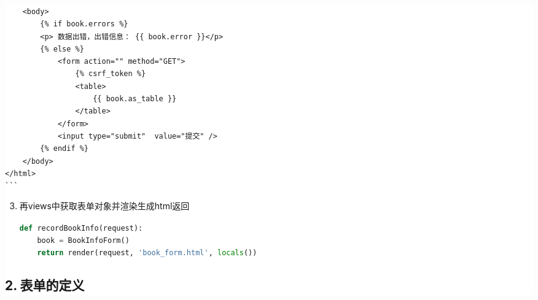         <body>
            {% if book.errors %}
            <p> 数据出错，出错信息： {{ book.error }}</p>
            {% else %}
                <form action="" method="GET">
                    {% csrf_token %}
                    <table>
                        {{ book.as_table }}
                    </table>
                </form>
                <input type="submit"  value="提交" />
            {% endif %}
        </body>
    </html>
    ```
3. 再views中获取表单对象并渲染生成html返回
    ```python
    def recordBookInfo(request):
        book = BookInfoForm()
        return render(request, 'book_form.html', locals())
    ```

## 2. 表单的定义
    

